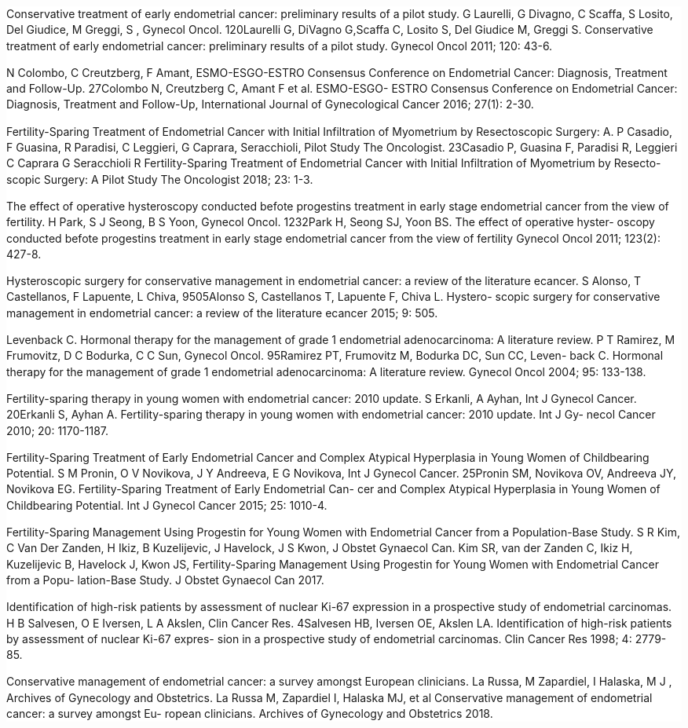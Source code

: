 Conservative treatment of early endometrial cancer: preliminary results of a pilot study. G Laurelli, G Divagno, C Scaffa, S Losito, Del Giudice, M Greggi, S , Gynecol Oncol. 120Laurelli G, DiVagno G,Scaffa C, Losito S, Del Giudice M, Greggi S. Conservative treatment of early endometrial cancer: preliminary results of a pilot study. Gynecol Oncol 2011; 120: 43-6.

N Colombo, C Creutzberg, F Amant, ESMO-ESGO-ESTRO Consensus Conference on Endometrial Cancer: Diagnosis, Treatment and Follow-Up. 27Colombo N, Creutzberg C, Amant F et al. ESMO-ESGO- ESTRO Consensus Conference on Endometrial Cancer: Diagnosis, Treatment and Follow-Up, International Journal of Gynecological Cancer 2016; 27(1): 2-30.

Fertility-Sparing Treatment of Endometrial Cancer with Initial Infiltration of Myometrium by Resectoscopic Surgery: A. P Casadio, F Guasina, R Paradisi, C Leggieri, G Caprara, Seracchioli, Pilot Study The Oncologist. 23Casadio P, Guasina F, Paradisi R, Leggieri C Caprara G Seracchioli R Fertility-Sparing Treatment of Endometrial Cancer with Initial Infiltration of Myometrium by Resecto- scopic Surgery: A Pilot Study The Oncologist 2018; 23: 1-3.

The effect of operative hysteroscopy conducted befote progestins treatment in early stage endometrial cancer from the view of fertility. H Park, S J Seong, B S Yoon, Gynecol Oncol. 1232Park H, Seong SJ, Yoon BS. The effect of operative hyster- oscopy conducted befote progestins treatment in early stage endometrial cancer from the view of fertility Gynecol Oncol 2011; 123(2): 427-8.

Hysteroscopic surgery for conservative management in endometrial cancer: a review of the literature ecancer. S Alonso, T Castellanos, F Lapuente, L Chiva, 9505Alonso S, Castellanos T, Lapuente F, Chiva L. Hystero- scopic surgery for conservative management in endometrial cancer: a review of the literature ecancer 2015; 9: 505.

Levenback C. Hormonal therapy for the management of grade 1 endometrial adenocarcinoma: A literature review. P T Ramirez, M Frumovitz, D C Bodurka, C C Sun, Gynecol Oncol. 95Ramirez PT, Frumovitz M, Bodurka DC, Sun CC, Leven- back C. Hormonal therapy for the management of grade 1 endometrial adenocarcinoma: A literature review. Gynecol Oncol 2004; 95: 133-138.

Fertility-sparing therapy in young women with endometrial cancer: 2010 update. S Erkanli, A Ayhan, Int J Gynecol Cancer. 20Erkanli S, Ayhan A. Fertility-sparing therapy in young women with endometrial cancer: 2010 update. Int J Gy- necol Cancer 2010; 20: 1170-1187.

Fertility-Sparing Treatment of Early Endometrial Cancer and Complex Atypical Hyperplasia in Young Women of Childbearing Potential. S M Pronin, O V Novikova, J Y Andreeva, E G Novikova, Int J Gynecol Cancer. 25Pronin SM, Novikova OV, Andreeva JY, Novikova EG. Fertility-Sparing Treatment of Early Endometrial Can- cer and Complex Atypical Hyperplasia in Young Women of Childbearing Potential. Int J Gynecol Cancer 2015; 25: 1010-4.

Fertility-Sparing Management Using Progestin for Young Women with Endometrial Cancer from a Population-Base Study. S R Kim, C Van Der Zanden, H Ikiz, B Kuzelijevic, J Havelock, J S Kwon, J Obstet Gynaecol Can. Kim SR, van der Zanden C, Ikiz H, Kuzelijevic B, Havelock J, Kwon JS, Fertility-Sparing Management Using Progestin for Young Women with Endometrial Cancer from a Popu- lation-Base Study. J Obstet Gynaecol Can 2017.

Identification of high-risk patients by assessment of nuclear Ki-67 expression in a prospective study of endometrial carcinomas. H B Salvesen, O E Iversen, L A Akslen, Clin Cancer Res. 4Salvesen HB, Iversen OE, Akslen LA. Identification of high-risk patients by assessment of nuclear Ki-67 expres- sion in a prospective study of endometrial carcinomas. Clin Cancer Res 1998; 4: 2779-85.

Conservative management of endometrial cancer: a survey amongst European clinicians. La Russa, M Zapardiel, I Halaska, M J , Archives of Gynecology and Obstetrics. La Russa M, Zapardiel I, Halaska MJ, et al Conservative management of endometrial cancer: a survey amongst Eu- ropean clinicians. Archives of Gynecology and Obstetrics 2018.
